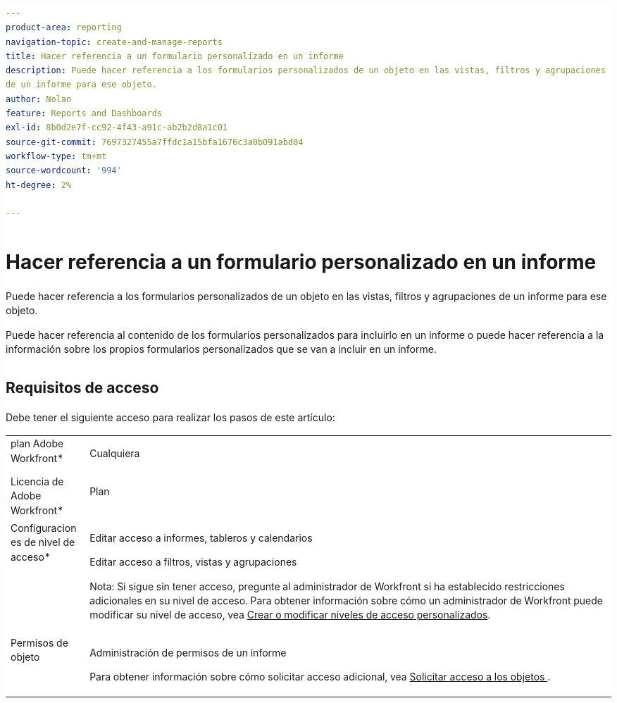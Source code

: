 ```yaml
---
product-area: reporting
navigation-topic: create-and-manage-reports
title: Hacer referencia a un formulario personalizado en un informe
description: Puede hacer referencia a los formularios personalizados de un objeto en las vistas, filtros y agrupaciones de un informe para ese objeto.
author: Nolan
feature: Reports and Dashboards
exl-id: 8b0d2e7f-cc92-4f43-a91c-ab2b2d8a1c01
source-git-commit: 7697327455a7ffdc1a15bfa1676c3a0b091abd04
workflow-type: tm+mt
source-wordcount: '994'
ht-degree: 2%

---
```


# Hacer referencia a un formulario personalizado en un informe

Puede hacer referencia a los formularios personalizados de un objeto en las vistas, filtros y agrupaciones de un informe para ese objeto.

Puede hacer referencia al contenido de los formularios personalizados para incluirlo en un informe o puede hacer referencia a la información sobre los propios formularios personalizados que se van a incluir en un informe.

## Requisitos de acceso

Debe tener el siguiente acceso para realizar los pasos de este artículo:

<table style="table-layout:auto"> 
 <col> 
 <col> 
 <tbody> 
  <tr> 
   <td role="rowheader">plan Adobe Workfront*</td> 
   <td> <p>Cualquiera</p> </td> 
  </tr> 
  <tr> 
   <td role="rowheader">Licencia de Adobe Workfront*</td> 
   <td> <p>Plan </p> </td> 
  </tr> 
  <tr> 
   <td role="rowheader">Configuraciones de nivel de acceso*</td> 
   <td> <p>Editar acceso a informes, tableros y calendarios</p> <p>Editar acceso a filtros, vistas y agrupaciones</p> <p>Nota: Si sigue sin tener acceso, pregunte al administrador de Workfront si ha establecido restricciones adicionales en su nivel de acceso. Para obtener información sobre cómo un administrador de Workfront puede modificar su nivel de acceso, vea <a href="../../../administration-and-setup/add-users/configure-and-grant-access/create-modify-access-levels.md" class="MCXref xref">Crear o modificar niveles de acceso personalizados</a>.</p> </td> 
  </tr> 
  <tr> 
   <td role="rowheader">Permisos de objeto</td> 
   <td> <p>Administración de permisos de un informe</p> <p>Para obtener información sobre cómo solicitar acceso adicional, vea <a href="../../../workfront-basics/grant-and-request-access-to-objects/request-access.md" class="MCXref xref">Solicitar acceso a los objetos </a>.</p> </td> 
  </tr> 
 </tbody> 
</table>
